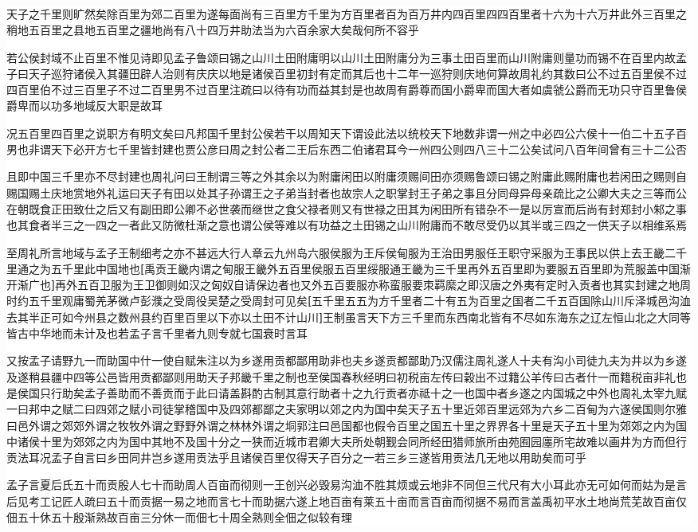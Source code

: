 天子之千里则旷然矣除百里为郊二百里为遂每面尚有三百里方千里为方百里者百为百万井内四百里四四百里者十六为十六万井此外三百里之稍地五百里之县地五百里之疆地尚有八十四万井助法当为六百余家大矣哉何所不容乎  

若公侯封域不止百里不惟见诗即见孟子鲁颂曰锡之山川土田附庸明以山川土田附庸分为三事土田百里而山川附庸则量功而锡不在百里内故孟子曰天子巡狩诸侯入其疆田辟人治则有庆庆以地是诸侯百里初封有定而其后也十二年一巡狩则庆地何算故周礼约其数曰公不过五百里侯不过四百里伯不过三百里子不过二百里男不过百里注疏曰以待有功而益其封是也故周有爵尊而国小爵卑而国大者如虞虢公爵而无功只守百里鲁侯爵卑而以功多地域反大职是故耳  

况五百里四百里之说职方有明文矣曰凡邦国千里封公侯若干以周知天下谓设此法以统校天下地数非谓一州之中必四公六侯十一伯二十五子百男也非谓天下必开方七千里皆封建也贾公彦曰周之封公者二王后东西二伯诸君耳今一州四公则四八三十二公矣试问八百年间曾有三十二公否  

且即中国三千里亦不尽封建也周礼问曰王制谓三等之外其余以为附庸闲田以附庸须赐间田亦须赐鲁颂曰锡之附庸此赐附庸也若闲田之赐则自赐国赐土庆地赏地外礼运曰天子有田以处其子孙谓王之子弟当封者也故宗人之职掌封王子弟之事且分同母异母亲疏比之公卿大夫之三等而公在朝既食正田致仕之后又有副田即公卿不必世袭而继世之食父禄者则又有世禄之田其为闲田所有错杂不一是以厉宣而后尚有封郑封小邾之事也其食者半三之一四之一者此又防微杜渐之意也谓公侯等难以有功益之土田锡之山川附庸而不敢尽受仍以其半或三四之一供天子以相维系焉  

至周礼所言地域与孟子王制细考之亦不甚远大行人章云九州岛六服侯服为王斥侯甸服为王治田男服任王职守采服为王事民以供上去王畿二千里通之为五千里此中国地也[禹贡王畿内谓之甸服王畿外五百里侯服五百里绥服通王畿为三千里再外五百里即为要服五百里即为荒服盖中国渐开渐广也]再外五百卫服为王卫御则如汉之匈奴自请保边者也又外五百要服亦称蛮服要朿羁縻之即汉唐之外夷有定时入贡者也其实封建之地周时约五千里观庸蜀羌茅微卢彭濮之受周役吴楚之受周封可见矣[五千里五五为方千里者二十有五为百里之国者二千五百国除山川斥泽城邑沟洫去其半正可如今州县之数州县约百里百里以下亦以土田不计山川]王制虽言天下方三千里而东西南北皆有不尽如东海东之辽左恒山北之大同等皆古中华地而未计及也若孟子言千里者九则专就七国衰时言耳  

又按孟子请野九一而助国中什一使自赋朱注以为乡遂用贡都鄙用助非也夫乡遂贡都鄙助乃汉儒注周礼遂人十夫有沟小司徒九夫为井以为乡遂及遂稍县疆中四等公邑皆用贡都鄙则用助天子邦畿千里之制也至侯国春秋经明曰初税亩左传曰榖出不过籍公羊传曰古者什一而籍税亩非礼也是侯国只行助矣孟子善助而不善贡而于此曰请盖斟酌古制其意行助者十之九行贡者亦祗十之一也国中者乡遂之内国城之中外也周礼太宰九赋一曰邦中之赋二曰四郊之赋小司徒掌稽国中及四郊都鄙之夫家明以郊之内为国中矣天子五十里近郊百里远郊为六乡二百甸为六遂侯国则尔雅曰邑外谓之郊郊外谓之牧牧外谓之野野外谓之林林外谓之垌郭注曰邑国都也假令百里之国五十里之界界各十里是天子五十里为郊郊之内为国中诸侯十里为郊郊之内为国中其地不及国十分之一狭而近城市君卿大夫所处朝觐会同所经田猎师旅所由苑囿园廛所宅故难以画井为方而但行贡法耳况孟子自言曰乡田同井岂乡遂用贡法乎且诸侯百里仅得天子百分之一若三乡三遂皆用贡法几无地以用助矣而可乎  

孟子言夏后氏五十而贡殷人七十而助周人百亩而彻则一王创兴必毁易沟洫不胜其烦或云地非不同但三代尺有大小耳此亦无可如何而姑为是言后见考工记匠人疏曰五十而贡据一易之地而言七十而助据六遂上地百亩有莱五十亩而言百亩而彻据不易而言盖禹初平水土地尚荒芜故百亩仅佃五十休五十殷渐熟故百亩三分休一而佃七十周全熟则全佃之似较有理  
